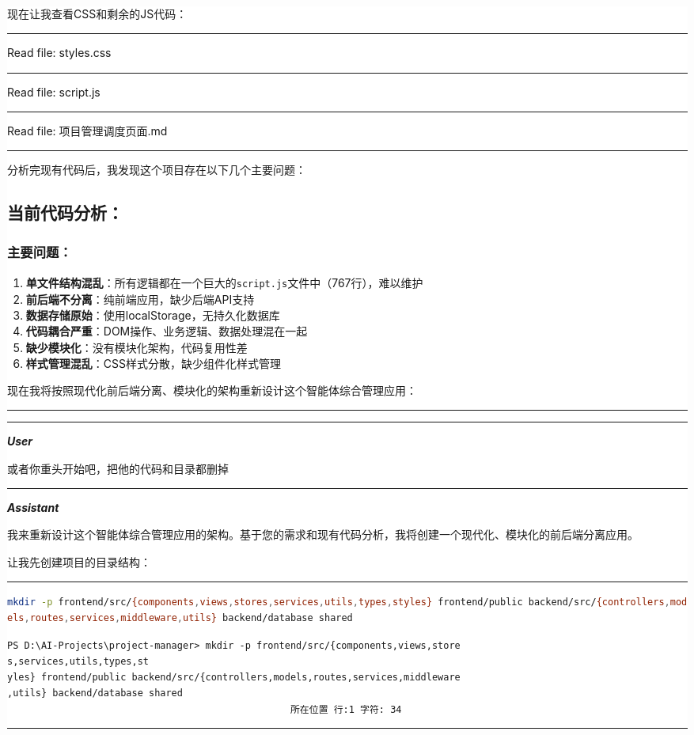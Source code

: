 现在让我查看CSS和剩余的JS代码：

---

Read file: styles.css

---

Read file: script.js

---

Read file: 项目管理调度页面.md

---

分析完现有代码后，我发现这个项目存在以下几个主要问题：

## 当前代码分析：

### 主要问题：
1. **单文件结构混乱**：所有逻辑都在一个巨大的`script.js`文件中（767行），难以维护
2. **前后端不分离**：纯前端应用，缺少后端API支持
3. **数据存储原始**：使用localStorage，无持久化数据库
4. **代码耦合严重**：DOM操作、业务逻辑、数据处理混在一起
5. **缺少模块化**：没有模块化架构，代码复用性差
6. **样式管理混乱**：CSS样式分散，缺少组件化样式管理

现在我将按照现代化前后端分离、模块化的架构重新设计这个智能体综合管理应用：

---



---

_**User**_

或者你重头开始吧，把他的代码和目录都删掉

---

_**Assistant**_

我来重新设计这个智能体综合管理应用的架构。基于您的需求和现有代码分析，我将创建一个现代化、模块化的前后端分离应用。

让我先创建项目的目录结构：

---

```bash
mkdir -p frontend/src/{components,views,stores,services,utils,types,styles} frontend/public backend/src/{controllers,models,routes,services,middleware,utils} backend/database shared
```

```
PS D:\AI-Projects\project-manager> mkdir -p frontend/src/{components,views,store
s,services,utils,types,st
yles} frontend/public backend/src/{controllers,models,routes,services,middleware
,utils} backend/database shared
                                                  所在位置 行:1 字符: 34

```

---